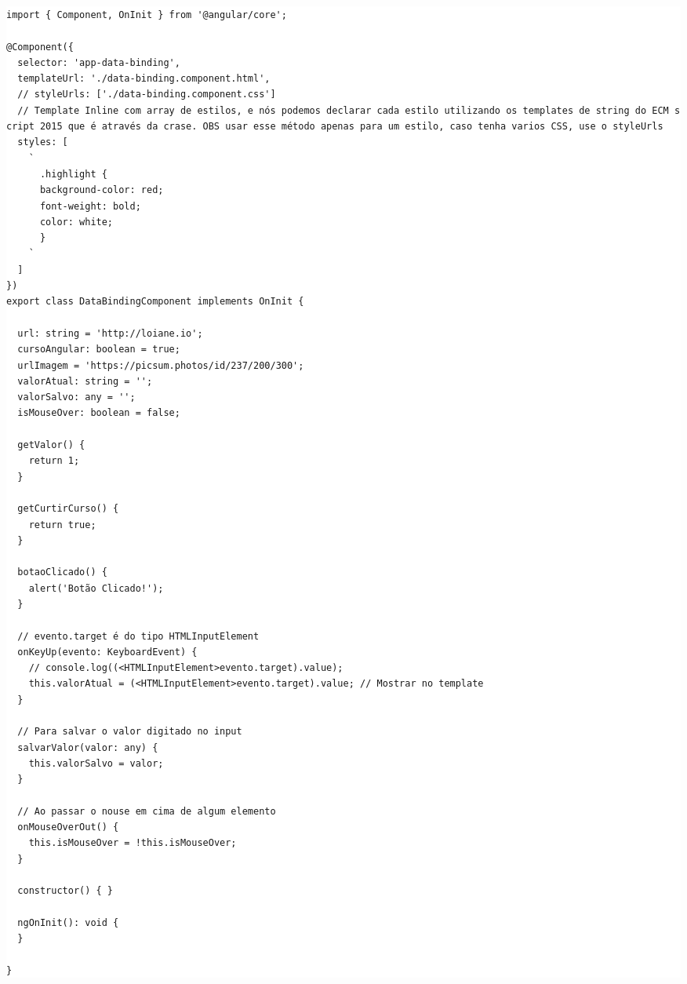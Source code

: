 ```
import { Component, OnInit } from '@angular/core';

@Component({
  selector: 'app-data-binding',
  templateUrl: './data-binding.component.html',
  // styleUrls: ['./data-binding.component.css']
  // Template Inline com array de estilos, e nós podemos declarar cada estilo utilizando os templates de string do ECM script 2015 que é através da crase. OBS usar esse método apenas para um estilo, caso tenha varios CSS, use o styleUrls
  styles: [
    `
      .highlight {
      background-color: red;
      font-weight: bold;
      color: white;
      }
    `
  ]
})
export class DataBindingComponent implements OnInit {

  url: string = 'http://loiane.io';
  cursoAngular: boolean = true;
  urlImagem = 'https://picsum.photos/id/237/200/300';
  valorAtual: string = '';
  valorSalvo: any = '';
  isMouseOver: boolean = false;

  getValor() {
    return 1;
  }

  getCurtirCurso() {
    return true;
  }

  botaoClicado() {
    alert('Botão Clicado!');
  }

  // evento.target é do tipo HTMLInputElement
  onKeyUp(evento: KeyboardEvent) {
    // console.log((<HTMLInputElement>evento.target).value);
    this.valorAtual = (<HTMLInputElement>evento.target).value; // Mostrar no template
  }

  // Para salvar o valor digitado no input
  salvarValor(valor: any) {
    this.valorSalvo = valor;
  }

  // Ao passar o nouse em cima de algum elemento
  onMouseOverOut() {
    this.isMouseOver = !this.isMouseOver;
  }

  constructor() { }

  ngOnInit(): void {
  }

}
```